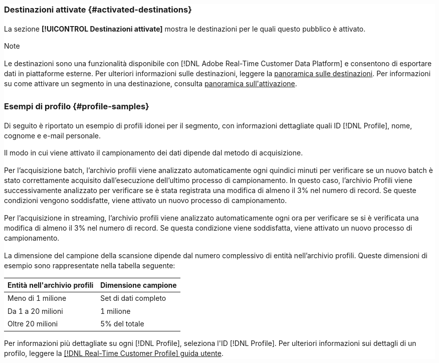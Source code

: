 ### Destinazioni attivate {#activated-destinations}

La sezione **[!UICONTROL Destinazioni attivate]** mostra le destinazioni per le quali questo pubblico è attivato.

>[!NOTE]
>
> Le destinazioni sono una funzionalità disponibile con [!DNL Adobe Real-Time Customer Data Platform] e consentono di esportare dati in piattaforme esterne. Per ulteriori informazioni sulle destinazioni, leggere la [panoramica sulle destinazioni](../../destinations/home.md). Per informazioni su come attivare un segmento in una destinazione, consulta [panoramica sull&#39;attivazione](../../destinations/ui/activation-overview.md).

### Esempi di profilo {#profile-samples}

Di seguito è riportato un esempio di profili idonei per il segmento, con informazioni dettagliate quali ID [!DNL Profile], nome, cognome e e-mail personale.

Il modo in cui viene attivato il campionamento dei dati dipende dal metodo di acquisizione.

Per l’acquisizione batch, l’archivio profili viene analizzato automaticamente ogni quindici minuti per verificare se un nuovo batch è stato correttamente acquisito dall’esecuzione dell’ultimo processo di campionamento. In questo caso, l’archivio Profili viene successivamente analizzato per verificare se è stata registrata una modifica di almeno il 3% nel numero di record. Se queste condizioni vengono soddisfatte, viene attivato un nuovo processo di campionamento.

Per l’acquisizione in streaming, l’archivio profili viene analizzato automaticamente ogni ora per verificare se si è verificata una modifica di almeno il 3% nel numero di record. Se questa condizione viene soddisfatta, viene attivato un nuovo processo di campionamento.

La dimensione del campione della scansione dipende dal numero complessivo di entità nell’archivio profili. Queste dimensioni di esempio sono rappresentate nella tabella seguente:

| Entità nell&#39;archivio profili | Dimensione campione |
| ------------------------- | ----------- |
| Meno di 1 milione | Set di dati completo |
| Da 1 a 20 milioni | 1 milione |
| Oltre 20 milioni | 5% del totale |

Per informazioni più dettagliate su ogni [!DNL Profile], seleziona l&#39;ID [!DNL Profile]. Per ulteriori informazioni sui dettagli di un profilo, leggere la [[!DNL Real-Time Customer Profile] guida utente](../../profile/ui/user-guide.md#profile-detail).
